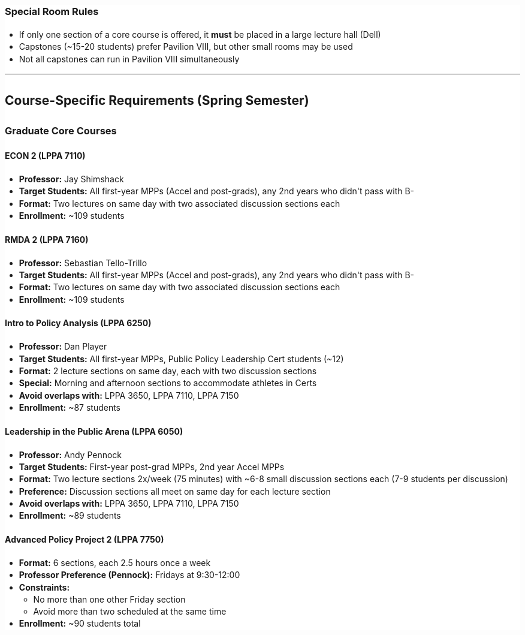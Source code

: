 ### Special Room Rules
- If only one section of a core course is offered, it **must** be placed in a large lecture hall (Dell)
- Capstones (~15-20 students) prefer Pavilion VIII, but other small rooms may be used
- Not all capstones can run in Pavilion VIII simultaneously

---

## Course-Specific Requirements (Spring Semester)

### Graduate Core Courses

#### ECON 2 (LPPA 7110)
- **Professor:** Jay Shimshack
- **Target Students:** All first-year MPPs (Accel and post-grads), any 2nd years who didn't pass with B-
- **Format:** Two lectures on same day with two associated discussion sections each
- **Enrollment:** ~109 students

#### RMDA 2 (LPPA 7160)
- **Professor:** Sebastian Tello-Trillo
- **Target Students:** All first-year MPPs (Accel and post-grads), any 2nd years who didn't pass with B-
- **Format:** Two lectures on same day with two associated discussion sections each
- **Enrollment:** ~109 students

#### Intro to Policy Analysis (LPPA 6250)
- **Professor:** Dan Player
- **Target Students:** All first-year MPPs, Public Policy Leadership Cert students (~12)
- **Format:** 2 lecture sections on same day, each with two discussion sections
- **Special:** Morning and afternoon sections to accommodate athletes in Certs
- **Avoid overlaps with:** LPPA 3650, LPPA 7110, LPPA 7150
- **Enrollment:** ~87 students

#### Leadership in the Public Arena (LPPA 6050)
- **Professor:** Andy Pennock
- **Target Students:** First-year post-grad MPPs, 2nd year Accel MPPs
- **Format:** Two lecture sections 2x/week (75 minutes) with ~6-8 small discussion sections each (7-9 students per discussion)
- **Preference:** Discussion sections all meet on same day for each lecture section
- **Avoid overlaps with:** LPPA 3650, LPPA 7110, LPPA 7150
- **Enrollment:** ~89 students

#### Advanced Policy Project 2 (LPPA 7750)
- **Format:** 6 sections, each 2.5 hours once a week
- **Professor Preference (Pennock):** Fridays at 9:30-12:00
- **Constraints:**
  - No more than one other Friday section
  - Avoid more than two scheduled at the same time
- **Enrollment:** ~90 students total
